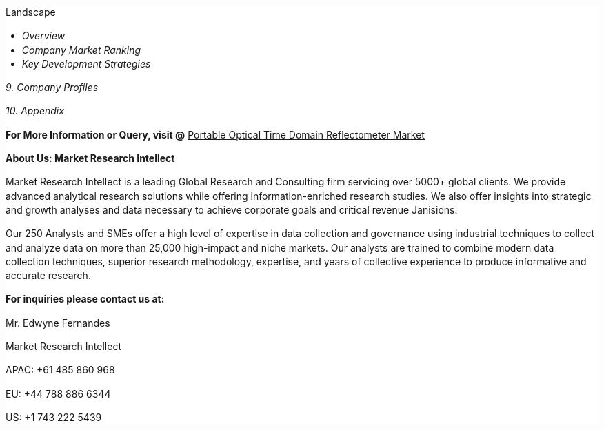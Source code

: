 Landscape</span></em></p><ul><li><em><span class="">Overview</span></em></li><li><em><span class="">Company Market Ranking</span></em></li><li><em><span class="">Key Development Strategies</span></em></li></ul><p><em><span class="font-[700]">9. Company Profiles</span></em></p><p><em><span class="font-[700]">10. Appendix</span></em></p><p><span class="font-[700]"><strong>For More Information or Query, visit&nbsp;@</strong>&nbsp;</span><span class="font-[700]"><a href="https://www.marketresearchintellect.com/product/global-portable-optical-time-domain-reflectometer-market/?utm_source=Linkedin&utm_medium=842" target="_blank" data-tracking-control-name="article-ssr-frontend-pulse_little-text-block" data-tracking-will-navigate="" data-test-link="">Portable Optical Time Domain Reflectometer Market</a></span></p><p><strong><span class="font-[700]">About Us: Market Research Intellect</span></strong></p><p><span class="">Market Research Intellect is a leading Global Research and Consulting firm servicing over 5000+ global clients. We provide advanced analytical research solutions while offering information-enriched research studies.&nbsp;</span>We also offer insights into strategic and growth analyses and data necessary to achieve corporate goals and critical revenue Janisions.</p><p><span class="">Our 250 Analysts and SMEs offer a high level of expertise in data collection and governance using industrial techniques to collect and analyze data on more than 25,000 high-impact and niche markets. Our analysts are trained to combine modern data collection techniques, superior research methodology, expertise, and years of collective experience to produce informative and accurate research.</span></p><p><strong>For inquiries please contact us at:</strong></p><p>Mr. Edwyne Fernandes</p><p>Market Research Intellect</p><p>APAC: +61 485 860 968</p><p>EU: +44 788 886 6344</p><p>US: +1 743 222 5439</p>
